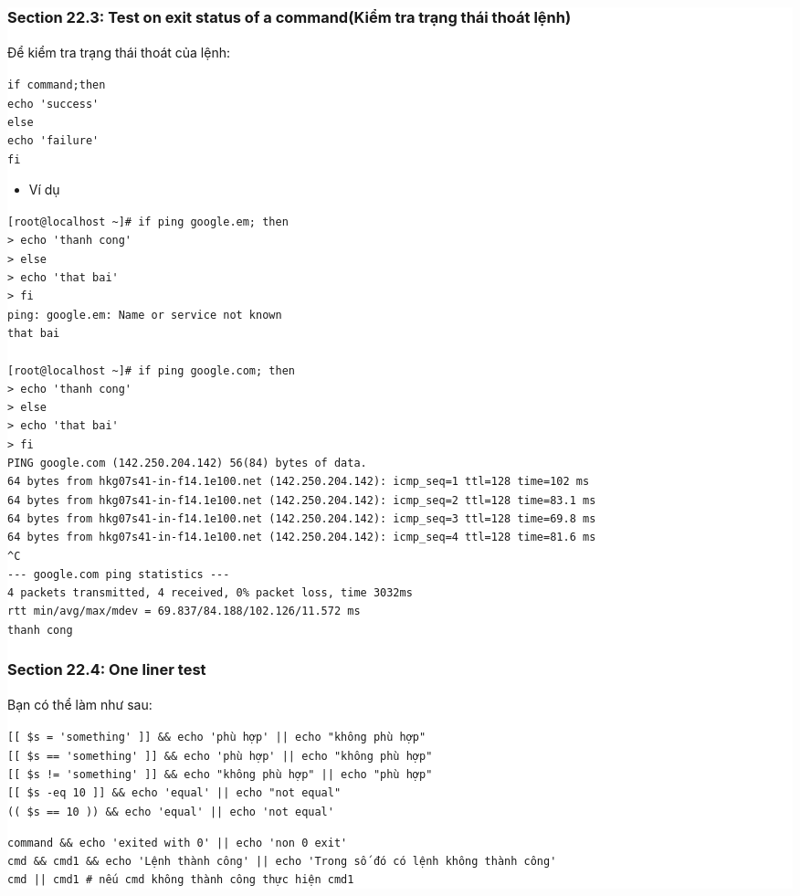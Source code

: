 ### Section 22.3: Test on exit status of a command(Kiểm tra trạng thái thoát lệnh)
Để kiểm tra trạng thái thoát của lệnh:
```
if command;then
echo 'success'
else
echo 'failure'
fi
```
* Ví dụ
```
[root@localhost ~]# if ping google.em; then
> echo 'thanh cong'
> else
> echo 'that bai'
> fi
ping: google.em: Name or service not known
that bai

[root@localhost ~]# if ping google.com; then
> echo 'thanh cong'
> else
> echo 'that bai'
> fi
PING google.com (142.250.204.142) 56(84) bytes of data.
64 bytes from hkg07s41-in-f14.1e100.net (142.250.204.142): icmp_seq=1 ttl=128 time=102 ms
64 bytes from hkg07s41-in-f14.1e100.net (142.250.204.142): icmp_seq=2 ttl=128 time=83.1 ms
64 bytes from hkg07s41-in-f14.1e100.net (142.250.204.142): icmp_seq=3 ttl=128 time=69.8 ms
64 bytes from hkg07s41-in-f14.1e100.net (142.250.204.142): icmp_seq=4 ttl=128 time=81.6 ms
^C
--- google.com ping statistics ---
4 packets transmitted, 4 received, 0% packet loss, time 3032ms
rtt min/avg/max/mdev = 69.837/84.188/102.126/11.572 ms
thanh cong
```

### Section 22.4: One liner test
Bạn có thể làm như sau:
```
[[ $s = 'something' ]] && echo 'phù hợp' || echo "không phù hợp"
[[ $s == 'something' ]] && echo 'phù hợp' || echo "không phù hợp"
[[ $s != 'something' ]] && echo "không phù hợp" || echo "phù hợp"
[[ $s -eq 10 ]] && echo 'equal' || echo "not equal"
(( $s == 10 )) && echo 'equal' || echo 'not equal'
```
```
command && echo 'exited with 0' || echo 'non 0 exit'
cmd && cmd1 && echo 'Lệnh thành công' || echo 'Trong số đó có lệnh không thành công'
cmd || cmd1 # nếu cmd không thành công thực hiện cmd1
```
